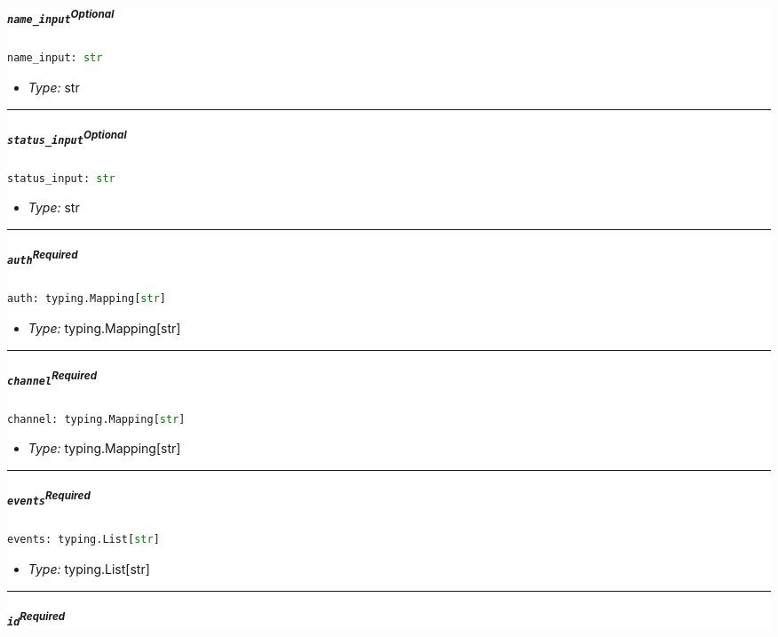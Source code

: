 
##### `name_input`<sup>Optional</sup> <a name="name_input" id="@cdktf/provider-okta.eventHook.EventHook.property.nameInput"></a>

```python
name_input: str
```

- *Type:* str

---

##### `status_input`<sup>Optional</sup> <a name="status_input" id="@cdktf/provider-okta.eventHook.EventHook.property.statusInput"></a>

```python
status_input: str
```

- *Type:* str

---

##### `auth`<sup>Required</sup> <a name="auth" id="@cdktf/provider-okta.eventHook.EventHook.property.auth"></a>

```python
auth: typing.Mapping[str]
```

- *Type:* typing.Mapping[str]

---

##### `channel`<sup>Required</sup> <a name="channel" id="@cdktf/provider-okta.eventHook.EventHook.property.channel"></a>

```python
channel: typing.Mapping[str]
```

- *Type:* typing.Mapping[str]

---

##### `events`<sup>Required</sup> <a name="events" id="@cdktf/provider-okta.eventHook.EventHook.property.events"></a>

```python
events: typing.List[str]
```

- *Type:* typing.List[str]

---

##### `id`<sup>Required</sup> <a name="id" id="@cdktf/provider-okta.eventHook.EventHook.property.id"></a>
